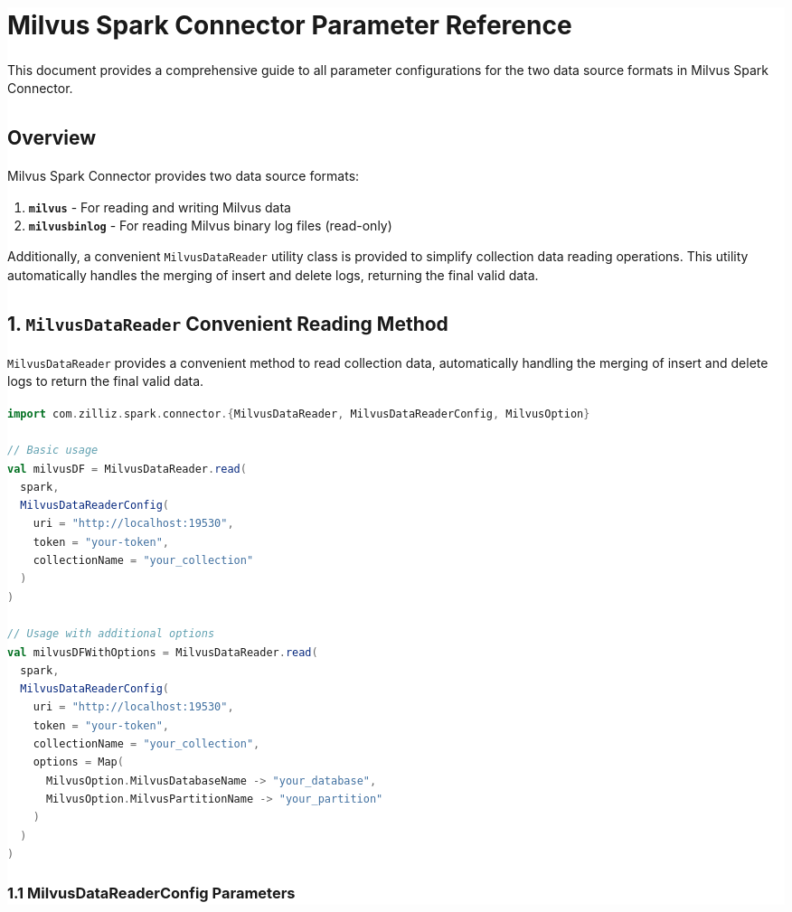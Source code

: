 # Milvus Spark Connector Parameter Reference

This document provides a comprehensive guide to all parameter configurations for the two data source formats in Milvus Spark Connector.

## Overview

Milvus Spark Connector provides two data source formats:

1. **`milvus`** - For reading and writing Milvus data
2. **`milvusbinlog`** - For reading Milvus binary log files (read-only)

Additionally, a convenient `MilvusDataReader` utility class is provided to simplify collection data reading operations. This utility automatically handles the merging of insert and delete logs, returning the final valid data.

## 1. `MilvusDataReader` Convenient Reading Method

`MilvusDataReader` provides a convenient method to read collection data, automatically handling the merging of insert and delete logs to return the final valid data.

```scala
import com.zilliz.spark.connector.{MilvusDataReader, MilvusDataReaderConfig, MilvusOption}

// Basic usage
val milvusDF = MilvusDataReader.read(
  spark,
  MilvusDataReaderConfig(
    uri = "http://localhost:19530",
    token = "your-token",
    collectionName = "your_collection"
  )
)

// Usage with additional options
val milvusDFWithOptions = MilvusDataReader.read(
  spark,
  MilvusDataReaderConfig(
    uri = "http://localhost:19530",
    token = "your-token",
    collectionName = "your_collection",
    options = Map(
      MilvusOption.MilvusDatabaseName -> "your_database",
      MilvusOption.MilvusPartitionName -> "your_partition"
    )
  )
)
```

### 1.1 MilvusDataReaderConfig Parameters

